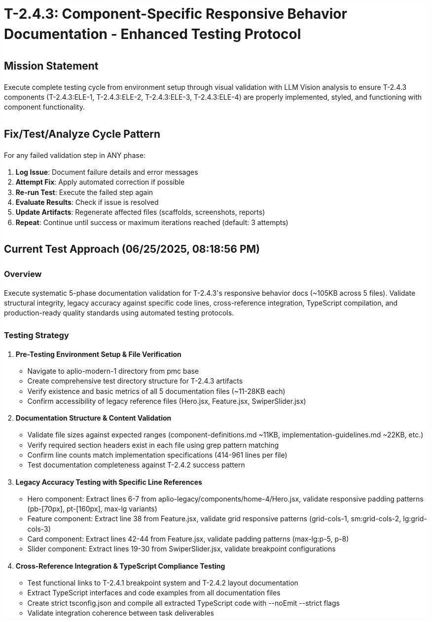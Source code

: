 # T-2.4.3: Component-Specific Responsive Behavior Documentation - Enhanced Testing Protocol

## Mission Statement
Execute complete testing cycle from environment setup through visual validation with LLM Vision analysis to ensure T-2.4.3 components (T-2.4.3:ELE-1, T-2.4.3:ELE-2, T-2.4.3:ELE-3, T-2.4.3:ELE-4) are properly implemented, styled, and functioning with component functionality.

## Fix/Test/Analyze Cycle Pattern
For any failed validation step in ANY phase:
1. **Log Issue**: Document failure details and error messages
2. **Attempt Fix**: Apply automated correction if possible  
3. **Re-run Test**: Execute the failed step again
4. **Evaluate Results**: Check if issue is resolved
5. **Update Artifacts**: Regenerate affected files (scaffolds, screenshots, reports)
6. **Repeat**: Continue until success or maximum iterations reached (default: 3 attempts)

## Current Test Approach (06/25/2025, 08:18:56 PM)

### Overview
Execute systematic 5-phase documentation validation for T-2.4.3's responsive behavior docs (~105KB across 5 files). Validate structural integrity, legacy accuracy against specific code lines, cross-reference integration, TypeScript compilation, and production-ready quality standards using automated testing protocols.

### Testing Strategy

1. **Pre-Testing Environment Setup & File Verification**
   - Navigate to aplio-modern-1 directory from pmc base
   - Create comprehensive test directory structure for T-2.4.3 artifacts
   - Verify existence and basic metrics of all 5 documentation files (~11-28KB each)
   - Confirm accessibility of legacy reference files (Hero.jsx, Feature.jsx, SwiperSlider.jsx)

2. **Documentation Structure & Content Validation**
   - Validate file sizes against expected ranges (component-definitions.md ~11KB, implementation-guidelines.md ~22KB, etc.)
   - Verify required section headers exist in each file using grep pattern matching
   - Confirm line counts match implementation specifications (414-961 lines per file)
   - Test documentation completeness against T-2.4.2 success pattern

3. **Legacy Accuracy Testing with Specific Line References**
   - Hero component: Extract lines 6-7 from aplio-legacy/components/home-4/Hero.jsx, validate responsive padding patterns (pb-[70px], pt-[160px], max-lg variants)
   - Feature component: Extract line 38 from Feature.jsx, validate grid responsive patterns (grid-cols-1, sm:grid-cols-2, lg:grid-cols-3)
   - Card component: Extract lines 42-44 from Feature.jsx, validate padding patterns (max-lg:p-5, p-8)
   - Slider component: Extract lines 19-30 from SwiperSlider.jsx, validate breakpoint configurations

4. **Cross-Reference Integration & TypeScript Compliance Testing**
   - Test functional links to T-2.4.1 breakpoint system and T-2.4.2 layout documentation
   - Extract TypeScript interfaces and code examples from all documentation files
   - Create strict tsconfig.json and compile all extracted TypeScript code with --noEmit --strict flags
   - Validate integration coherence between task deliverables
